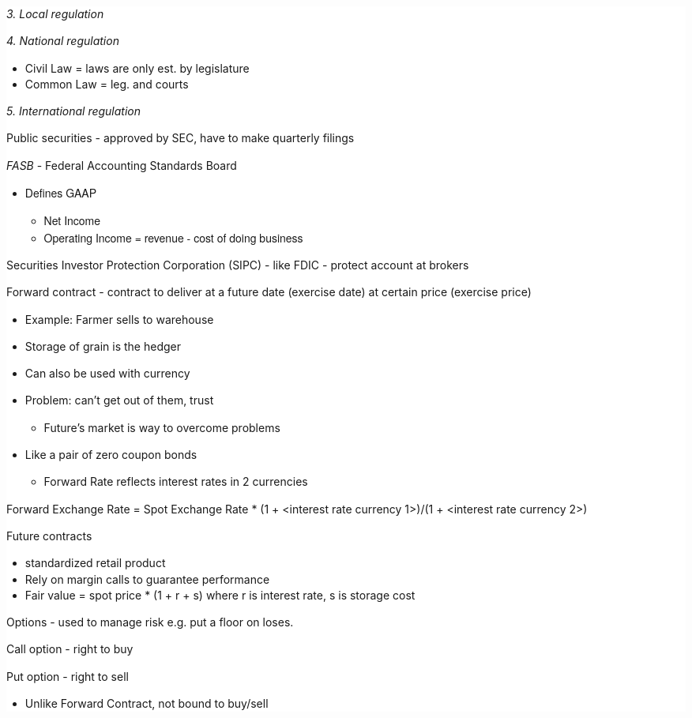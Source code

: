 *3. Local regulation*

*4. National regulation*

  - Civil Law = laws are only est. by legislature
  - Common Law = leg. and courts

*5. International regulation*

Public securities - approved by SEC, have to make quarterly filings

_FASB_ - Federal Accounting Standards Board

- <font style="font-size: 14px;"><span style='font-size: 14px; font-family: "Helvetica Neue";'>Defines GAAP</span></font>

  - <font style="font-size: 14px;"><span style='font-size: 14px; font-family: "Helvetica Neue";'>Net Income</span></font>
  - <font style="font-size: 14px;"><span style='font-size: 14px; font-family: "Helvetica Neue";'>Operating Income = revenue - cost of doing business</span></font>



Securities&nbsp;Investor&nbsp;Protection Corporation (SIPC) - like FDIC - protect account at brokers



Forward contract - contract to deliver at a future date (exercise date) at certain price (exercise price)

- Example: Farmer sells to warehouse
- Storage of grain is the hedger
- Can also be used with currency
- Problem: can’t get out of them, trust

  - Future’s market is way to overcome problems
- Like a pair of zero coupon bonds

  - Forward Rate reflects interest rates in 2 currencies



Forward Exchange Rate = Spot Exchange Rate \* (1 + \<interest rate currency 1\>)/(1 + \<interest rate currency 2\>)



Future contracts

- standardized retail product
- Rely on margin calls to guarantee performance
- Fair value = spot price \* (1 + r + s) where r is interest rate, s is storage cost



Options - used to manage risk e.g. put a floor on loses.

Call option - right to buy

Put option - right to sell

- Unlike Forward Contract, not bound to buy/sell

